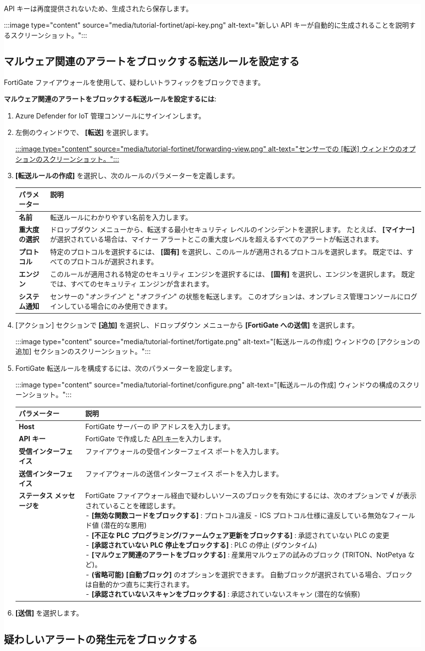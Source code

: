 API キーは再度提供されないため、生成されたら保存します。

:::image type="content" source="media/tutorial-fortinet/api-key.png" alt-text="新しい API キーが自動的に生成されることを説明するスクリーンショット。":::

## <a name="set-a-forwarding-rule-to-block-malware-related-alerts"></a>マルウェア関連のアラートをブロックする転送ルールを設定する

FortiGate ファイアウォールを使用して、疑わしいトラフィックをブロックできます。

**マルウェア関連のアラートをブロックする転送ルールを設定するには**:

1. Azure Defender for IoT 管理コンソールにサインインします。

1. 左側のウィンドウで、 **[転送]** を選択します。

    [:::image type="content" source="media/tutorial-fortinet/forwarding-view.png" alt-text="センサーでの [転送] ウィンドウのオプションのスクリーンショット。":::](media/tutorial-fortinet/forwarding-view.png#lightbox)

1. **[転送ルールの作成]** を選択し、次のルールのパラメーターを定義します。

    | パラメーター | 説明 |
    | --------- | ----------- |
    | **名前** | 転送ルールにわかりやすい名前を入力します。 |
    | **重大度の選択** | ドロップダウン メニューから、転送する最小セキュリティ レベルのインシデントを選択します。 たとえば、 **[マイナー]** が選択されている場合は、マイナー アラートとこの重大度レベルを超えるすべてのアラートが転送されます。 |
    | **プロトコル** | 特定のプロトコルを選択するには、 **[固有]** を選択し、このルールが適用されるプロトコルを選択します。 既定では、すべてのプロトコルが選択されます。 |
    | **エンジン** | このルールが適用される特定のセキュリティ エンジンを選択するには、 **[固有]** を選択し、エンジンを選択します。 既定では、すべてのセキュリティ エンジンが含まれます。 |
    | **システム通知** | センサーの "*オンライン*" と "*オフライン*" の状態を転送します。 このオプションは、オンプレミス管理コンソールにログインしている場合にのみ使用できます。 |

1. [アクション] セクションで **[追加]** を選択し、ドロップダウン メニューから **[FortiGate への送信]** を選択します。

    :::image type="content" source="media/tutorial-fortinet/fortigate.png" alt-text="[転送ルールの作成] ウィンドウの [アクションの追加] セクションのスクリーンショット。":::

1. FortiGate 転送ルールを構成するには、次のパラメーターを設定します。

    :::image type="content" source="media/tutorial-fortinet/configure.png" alt-text="[転送ルールの作成] ウィンドウの構成のスクリーンショット。":::

    | パラメーター | 説明 |
    |--|--|
    | **Host** | FortiGate サーバーの IP アドレスを入力します。 |
    | **API キー** | FortiGate で作成した [API キー](#create-an-api-key-in-fortinet)を入力します。 |
    | **受信インターフェイス** | ファイアウォールの受信インターフェイス ポートを入力します。 |
    | **送信インターフェイス** | ファイアウォールの送信インターフェイス ポートを入力します。 |
    | **ステータス メッセージを**| FortiGate ファイアウォール経由で疑わしいソースのブロックを有効にするには、次のオプションで **√** が表示されていることを確認します。 <br> -  **[無効な関数コードをブロックする]** : プロトコル違反 - ICS プロトコル仕様に違反している無効なフィールド値 (潜在的な悪用) <br /> -  **[不正な PLC プログラミング/ファームウェア更新をブロックする]** : 承認されていない PLC の変更 <br /> -  **[承認されていない PLC 停止をブロックする]** : PLC の停止 (ダウンタイム) <br> -  **[マルウェア関連のアラートをブロックする]** : 産業用マルウェアの試みのブロック (TRITON、NotPetya など)。 <br> -  **(省略可能)** **[自動ブロック]** のオプションを選択できます。 自動ブロックが選択されている場合、ブロックは自動的かつ直ちに実行されます。 <br /> -  **[承認されていないスキャンをブロックする]** : 承認されていないスキャン (潜在的な偵察) |

1. **[送信]** を選択します。

## <a name="block-the-source-of-suspicious-alerts"></a>疑わしいアラートの発生元をブロックする
